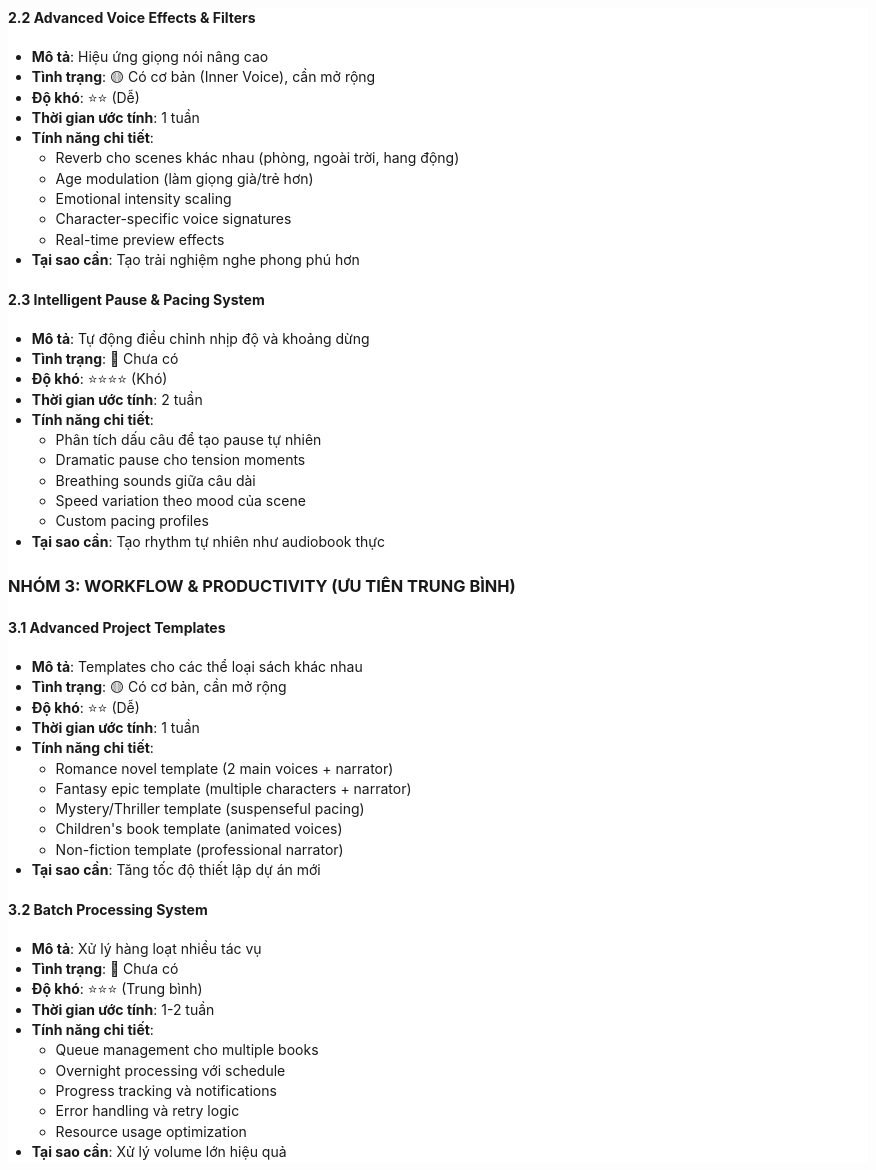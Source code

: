 #### 2.2 **Advanced Voice Effects & Filters**
- **Mô tả**: Hiệu ứng giọng nói nâng cao
- **Tình trạng**: 🟡 Có cơ bản (Inner Voice), cần mở rộng
- **Độ khó**: ⭐⭐ (Dễ)
- **Thời gian ước tính**: 1 tuần
- **Tính năng chi tiết**:
  - Reverb cho scenes khác nhau (phòng, ngoài trời, hang động)
  - Age modulation (làm giọng già/trẻ hơn)
  - Emotional intensity scaling
  - Character-specific voice signatures
  - Real-time preview effects
- **Tại sao cần**: Tạo trải nghiệm nghe phong phú hơn

#### 2.3 **Intelligent Pause & Pacing System**
- **Mô tả**: Tự động điều chỉnh nhịp độ và khoảng dừng
- **Tình trạng**: 🔴 Chưa có
- **Độ khó**: ⭐⭐⭐⭐ (Khó)
- **Thời gian ước tính**: 2 tuần
- **Tính năng chi tiết**:
  - Phân tích dấu câu để tạo pause tự nhiên
  - Dramatic pause cho tension moments
  - Breathing sounds giữa câu dài
  - Speed variation theo mood của scene
  - Custom pacing profiles
- **Tại sao cần**: Tạo rhythm tự nhiên như audiobook thực

### **NHÓM 3: WORKFLOW & PRODUCTIVITY (ƯU TIÊN TRUNG BÌNH)**

#### 3.1 **Advanced Project Templates**
- **Mô tả**: Templates cho các thể loại sách khác nhau
- **Tình trạng**: 🟡 Có cơ bản, cần mở rộng
- **Độ khó**: ⭐⭐ (Dễ)
- **Thời gian ước tính**: 1 tuần
- **Tính năng chi tiết**:
  - Romance novel template (2 main voices + narrator)
  - Fantasy epic template (multiple characters + narrator)
  - Mystery/Thriller template (suspenseful pacing)
  - Children's book template (animated voices)
  - Non-fiction template (professional narrator)
- **Tại sao cần**: Tăng tốc độ thiết lập dự án mới

#### 3.2 **Batch Processing System**
- **Mô tả**: Xử lý hàng loạt nhiều tác vụ
- **Tình trạng**: 🔴 Chưa có
- **Độ khó**: ⭐⭐⭐ (Trung bình)
- **Thời gian ước tính**: 1-2 tuần
- **Tính năng chi tiết**:
  - Queue management cho multiple books
  - Overnight processing với schedule
  - Progress tracking và notifications
  - Error handling và retry logic
  - Resource usage optimization
- **Tại sao cần**: Xử lý volume lớn hiệu quả
